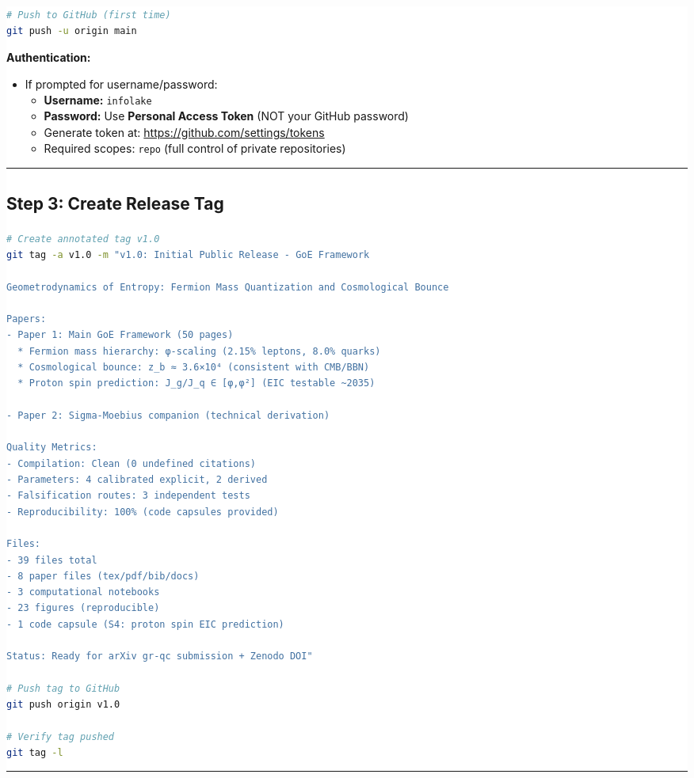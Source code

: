 ```bash
# Push to GitHub (first time)
git push -u origin main
```

**Authentication:**
- If prompted for username/password:
  - **Username:** `infolake`
  - **Password:** Use **Personal Access Token** (NOT your GitHub password)
  - Generate token at: https://github.com/settings/tokens
  - Required scopes: `repo` (full control of private repositories)

---

## Step 3: Create Release Tag

```bash
# Create annotated tag v1.0
git tag -a v1.0 -m "v1.0: Initial Public Release - GoE Framework

Geometrodynamics of Entropy: Fermion Mass Quantization and Cosmological Bounce

Papers:
- Paper 1: Main GoE Framework (50 pages)
  * Fermion mass hierarchy: φ-scaling (2.15% leptons, 8.0% quarks)
  * Cosmological bounce: z_b ≈ 3.6×10⁴ (consistent with CMB/BBN)
  * Proton spin prediction: J_g/J_q ∈ [φ,φ²] (EIC testable ~2035)

- Paper 2: Sigma-Moebius companion (technical derivation)

Quality Metrics:
- Compilation: Clean (0 undefined citations)
- Parameters: 4 calibrated explicit, 2 derived
- Falsification routes: 3 independent tests
- Reproducibility: 100% (code capsules provided)

Files:
- 39 files total
- 8 paper files (tex/pdf/bib/docs)
- 3 computational notebooks
- 23 figures (reproducible)
- 1 code capsule (S4: proton spin EIC prediction)

Status: Ready for arXiv gr-qc submission + Zenodo DOI"

# Push tag to GitHub
git push origin v1.0

# Verify tag pushed
git tag -l
```

---
